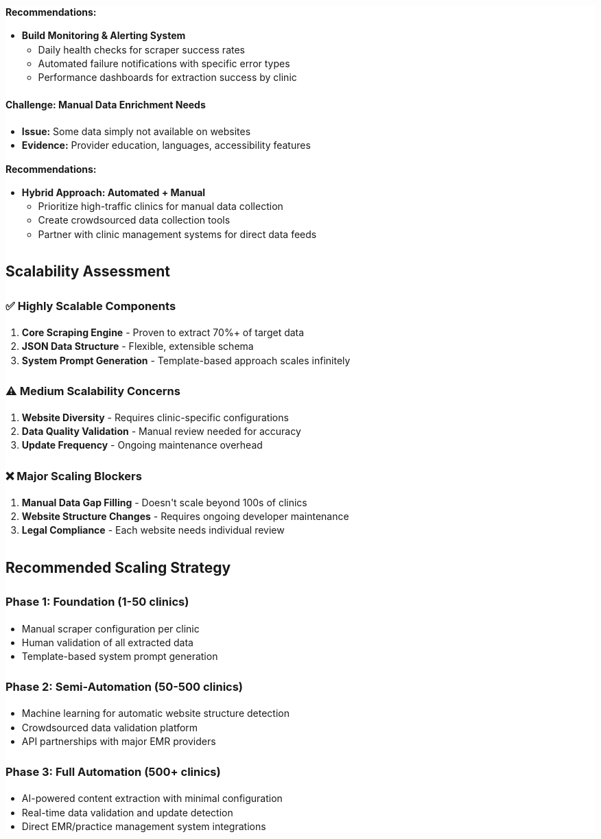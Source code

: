 **Recommendations:**
- **Build Monitoring & Alerting System**
  - Daily health checks for scraper success rates
  - Automated failure notifications with specific error types
  - Performance dashboards for extraction success by clinic

#### **Challenge: Manual Data Enrichment Needs**
- **Issue:** Some data simply not available on websites
- **Evidence:** Provider education, languages, accessibility features

**Recommendations:**
- **Hybrid Approach: Automated + Manual**
  - Prioritize high-traffic clinics for manual data collection
  - Create crowdsourced data collection tools
  - Partner with clinic management systems for direct data feeds

## Scalability Assessment

### ✅ **Highly Scalable Components**
1. **Core Scraping Engine** - Proven to extract 70%+ of target data
2. **JSON Data Structure** - Flexible, extensible schema
3. **System Prompt Generation** - Template-based approach scales infinitely

### ⚠️ **Medium Scalability Concerns**
1. **Website Diversity** - Requires clinic-specific configurations
2. **Data Quality Validation** - Manual review needed for accuracy
3. **Update Frequency** - Ongoing maintenance overhead

### ❌ **Major Scaling Blockers**
1. **Manual Data Gap Filling** - Doesn't scale beyond 100s of clinics
2. **Website Structure Changes** - Requires ongoing developer maintenance
3. **Legal Compliance** - Each website needs individual review

## Recommended Scaling Strategy

### Phase 1: Foundation (1-50 clinics)
- Manual scraper configuration per clinic
- Human validation of all extracted data
- Template-based system prompt generation

### Phase 2: Semi-Automation (50-500 clinics)
- Machine learning for automatic website structure detection
- Crowdsourced data validation platform
- API partnerships with major EMR providers

### Phase 3: Full Automation (500+ clinics)
- AI-powered content extraction with minimal configuration
- Real-time data validation and update detection
- Direct EMR/practice management system integrations
